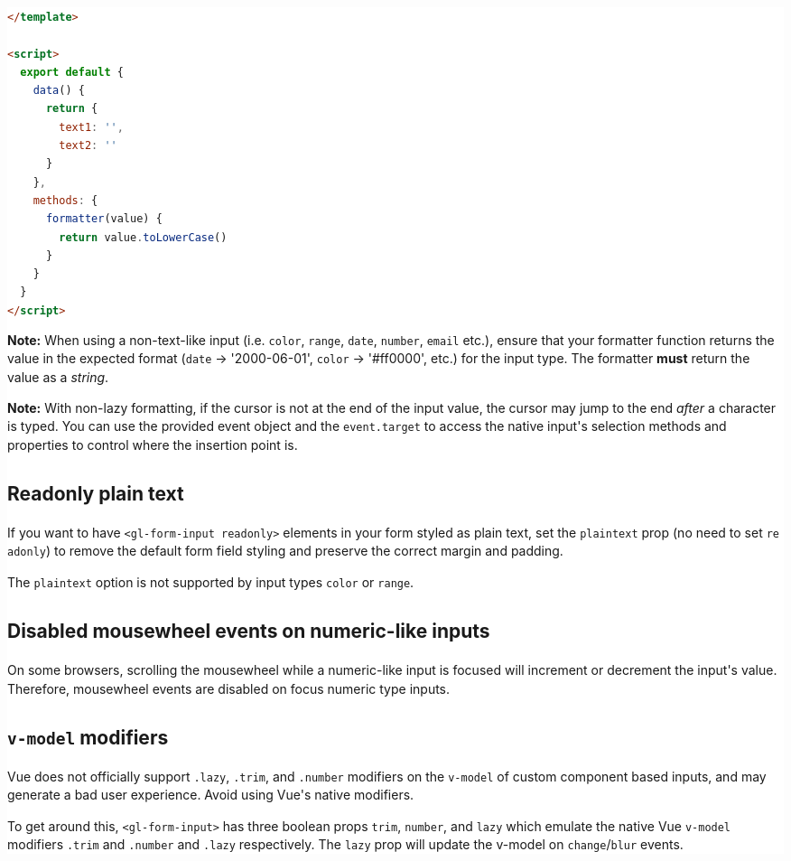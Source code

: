 ```html
</template>

<script>
  export default {
    data() {
      return {
        text1: '',
        text2: ''
      }
    },
    methods: {
      formatter(value) {
        return value.toLowerCase()
      }
    }
  }
</script>
```

**Note:** When using a non-text-like input (i.e. `color`, `range`, `date`, `number`, `email` etc.),
ensure that your formatter function returns the value in the expected format
(`date` -> '2000-06-01', `color` -> '#ff0000', etc.) for the input type.
The formatter **must** return the value as a _string_.

**Note:** With non-lazy formatting, if the cursor is not at the end of the input value,
the cursor may jump to the end _after_ a character is typed. You can use the provided event
object and the `event.target` to access the native input's selection methods and properties
to control where the insertion point is.

## Readonly plain text

If you want to have `<gl-form-input readonly>` elements in your form styled as plain text,
set the `plaintext` prop (no need to set `readonly`) to remove the default form field
styling and preserve the correct margin and padding.

The `plaintext` option is not supported by input types `color` or `range`.

## Disabled mousewheel events on numeric-like inputs

On some browsers, scrolling the mousewheel while a numeric-like input is focused will
increment or decrement the input's value. Therefore, mousewheel events are disabled on
focus numeric type inputs.

## `v-model` modifiers

Vue does not officially support `.lazy`, `.trim`, and `.number` modifiers on the `v-model`
of custom component based inputs, and may generate a bad user experience.
Avoid using Vue's native modifiers.

To get around this, `<gl-form-input>` has three boolean props `trim`, `number`,
and `lazy` which emulate the native Vue `v-model` modifiers `.trim` and `.number`
and `.lazy` respectively. The `lazy` prop will update the v-model on `change`/`blur` events.
